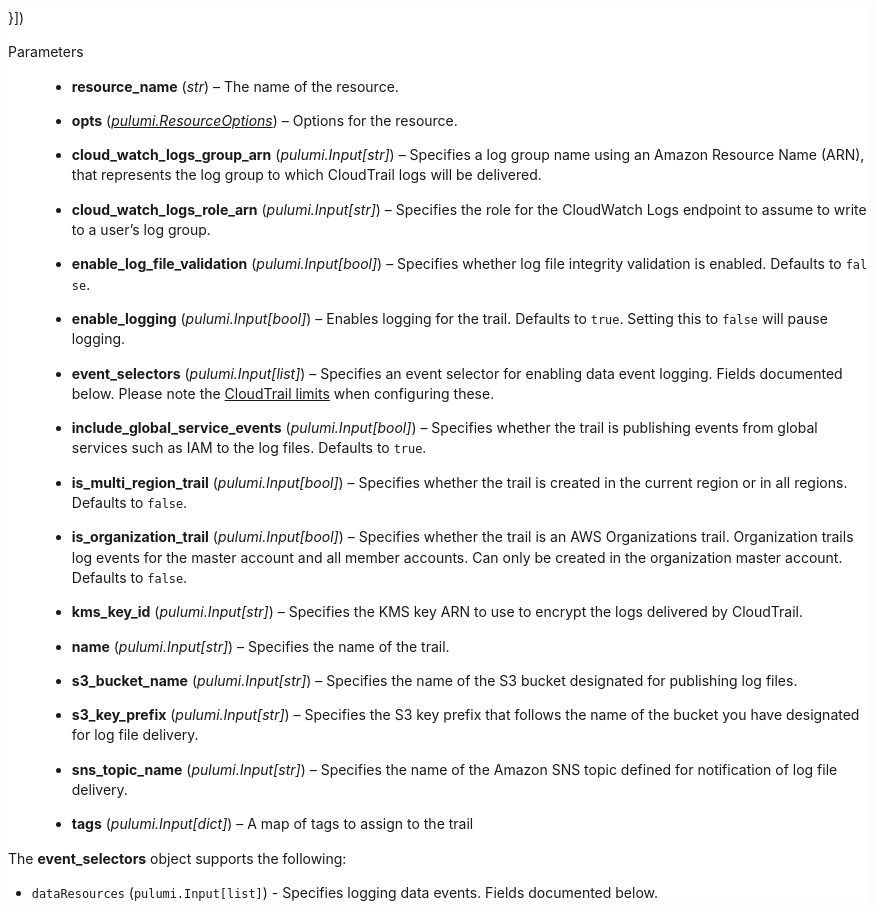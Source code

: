 <span class="p">}])</span>
</pre></div>
</div>
<dl class="field-list simple">
<dt class="field-odd">Parameters</dt>
<dd class="field-odd"><ul class="simple">
<li><p><strong>resource_name</strong> (<em>str</em>) – The name of the resource.</p></li>
<li><p><strong>opts</strong> (<a class="reference internal" href="../../pulumi/#pulumi.ResourceOptions" title="pulumi.ResourceOptions"><em>pulumi.ResourceOptions</em></a>) – Options for the resource.</p></li>
<li><p><strong>cloud_watch_logs_group_arn</strong> (<em>pulumi.Input</em><em>[</em><em>str</em><em>]</em>) – Specifies a log group name using an Amazon Resource Name (ARN),
that represents the log group to which CloudTrail logs will be delivered.</p></li>
<li><p><strong>cloud_watch_logs_role_arn</strong> (<em>pulumi.Input</em><em>[</em><em>str</em><em>]</em>) – Specifies the role for the CloudWatch Logs
endpoint to assume to write to a user’s log group.</p></li>
<li><p><strong>enable_log_file_validation</strong> (<em>pulumi.Input</em><em>[</em><em>bool</em><em>]</em>) – Specifies whether log file integrity validation is enabled.
Defaults to <code class="docutils literal notranslate"><span class="pre">false</span></code>.</p></li>
<li><p><strong>enable_logging</strong> (<em>pulumi.Input</em><em>[</em><em>bool</em><em>]</em>) – Enables logging for the trail. Defaults to <code class="docutils literal notranslate"><span class="pre">true</span></code>.
Setting this to <code class="docutils literal notranslate"><span class="pre">false</span></code> will pause logging.</p></li>
<li><p><strong>event_selectors</strong> (<em>pulumi.Input</em><em>[</em><em>list</em><em>]</em>) – Specifies an event selector for enabling data event logging. Fields documented below. Please note the <a class="reference external" href="https://docs.aws.amazon.com/awscloudtrail/latest/userguide/WhatIsCloudTrail-Limits.html">CloudTrail limits</a> when configuring these.</p></li>
<li><p><strong>include_global_service_events</strong> (<em>pulumi.Input</em><em>[</em><em>bool</em><em>]</em>) – Specifies whether the trail is publishing events
from global services such as IAM to the log files. Defaults to <code class="docutils literal notranslate"><span class="pre">true</span></code>.</p></li>
<li><p><strong>is_multi_region_trail</strong> (<em>pulumi.Input</em><em>[</em><em>bool</em><em>]</em>) – Specifies whether the trail is created in the current
region or in all regions. Defaults to <code class="docutils literal notranslate"><span class="pre">false</span></code>.</p></li>
<li><p><strong>is_organization_trail</strong> (<em>pulumi.Input</em><em>[</em><em>bool</em><em>]</em>) – Specifies whether the trail is an AWS Organizations trail. Organization trails log events for the master account and all member accounts. Can only be created in the organization master account. Defaults to <code class="docutils literal notranslate"><span class="pre">false</span></code>.</p></li>
<li><p><strong>kms_key_id</strong> (<em>pulumi.Input</em><em>[</em><em>str</em><em>]</em>) – Specifies the KMS key ARN to use to encrypt the logs delivered by CloudTrail.</p></li>
<li><p><strong>name</strong> (<em>pulumi.Input</em><em>[</em><em>str</em><em>]</em>) – Specifies the name of the trail.</p></li>
<li><p><strong>s3_bucket_name</strong> (<em>pulumi.Input</em><em>[</em><em>str</em><em>]</em>) – Specifies the name of the S3 bucket designated for publishing log files.</p></li>
<li><p><strong>s3_key_prefix</strong> (<em>pulumi.Input</em><em>[</em><em>str</em><em>]</em>) – Specifies the S3 key prefix that follows
the name of the bucket you have designated for log file delivery.</p></li>
<li><p><strong>sns_topic_name</strong> (<em>pulumi.Input</em><em>[</em><em>str</em><em>]</em>) – Specifies the name of the Amazon SNS topic
defined for notification of log file delivery.</p></li>
<li><p><strong>tags</strong> (<em>pulumi.Input</em><em>[</em><em>dict</em><em>]</em>) – A map of tags to assign to the trail</p></li>
</ul>
</dd>
</dl>
<p>The <strong>event_selectors</strong> object supports the following:</p>
<ul class="simple">
<li><p><code class="docutils literal notranslate"><span class="pre">dataResources</span></code> (<code class="docutils literal notranslate"><span class="pre">pulumi.Input[list]</span></code>) - Specifies logging data events. Fields documented below.</p>